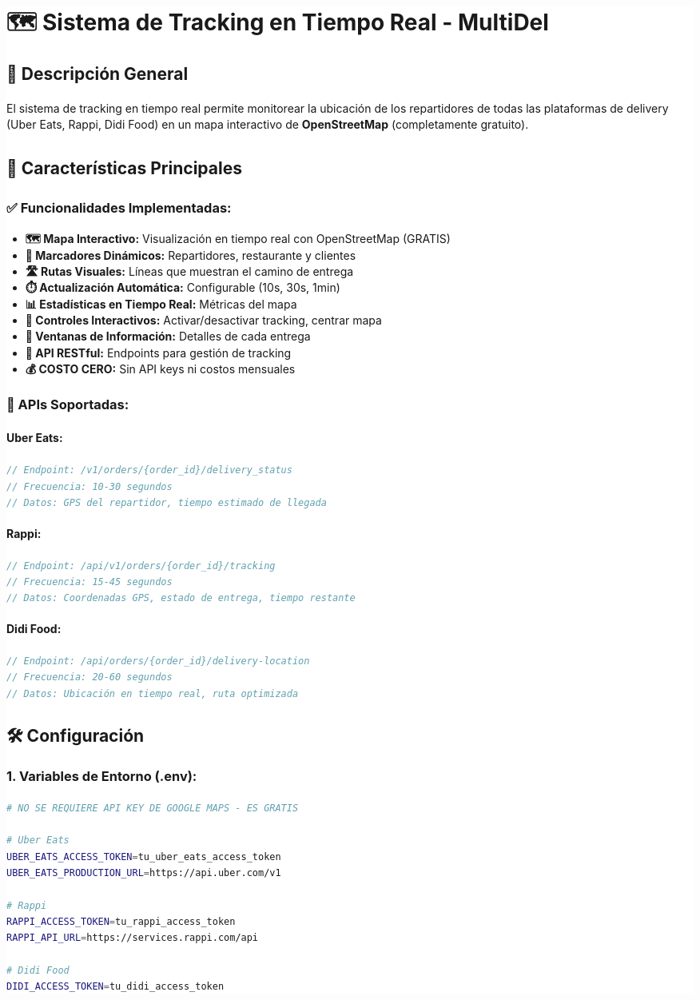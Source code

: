 # 🗺️ Sistema de Tracking en Tiempo Real - MultiDel

## 📍 **Descripción General**

El sistema de tracking en tiempo real permite monitorear la ubicación de los repartidores de todas las plataformas de delivery (Uber Eats, Rappi, Didi Food) en un mapa interactivo de **OpenStreetMap** (completamente gratuito).

## 🚀 **Características Principales**

### **✅ Funcionalidades Implementadas:**
- **🗺️ Mapa Interactivo:** Visualización en tiempo real con OpenStreetMap (GRATIS)
- **📍 Marcadores Dinámicos:** Repartidores, restaurante y clientes
- **🛣️ Rutas Visuales:** Líneas que muestran el camino de entrega
- **⏱️ Actualización Automática:** Configurable (10s, 30s, 1min)
- **📊 Estadísticas en Tiempo Real:** Métricas del mapa
- **🎯 Controles Interactivos:** Activar/desactivar tracking, centrar mapa
- **📱 Ventanas de Información:** Detalles de cada entrega
- **🔄 API RESTful:** Endpoints para gestión de tracking
- **💰 COSTO CERO:** Sin API keys ni costos mensuales

### **🔧 APIs Soportadas:**

#### **Uber Eats:**
```javascript
// Endpoint: /v1/orders/{order_id}/delivery_status
// Frecuencia: 10-30 segundos
// Datos: GPS del repartidor, tiempo estimado de llegada
```

#### **Rappi:**
```javascript
// Endpoint: /api/v1/orders/{order_id}/tracking
// Frecuencia: 15-45 segundos
// Datos: Coordenadas GPS, estado de entrega, tiempo restante
```

#### **Didi Food:**
```javascript
// Endpoint: /api/orders/{order_id}/delivery-location
// Frecuencia: 20-60 segundos
// Datos: Ubicación en tiempo real, ruta optimizada
```



## 🛠️ **Configuración**

### **1. Variables de Entorno (.env):**
```bash
# NO SE REQUIERE API KEY DE GOOGLE MAPS - ES GRATIS

# Uber Eats
UBER_EATS_ACCESS_TOKEN=tu_uber_eats_access_token
UBER_EATS_PRODUCTION_URL=https://api.uber.com/v1

# Rappi
RAPPI_ACCESS_TOKEN=tu_rappi_access_token
RAPPI_API_URL=https://services.rappi.com/api

# Didi Food
DIDI_ACCESS_TOKEN=tu_didi_access_token
```